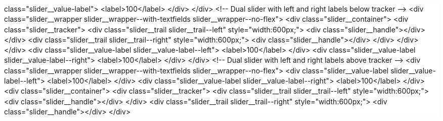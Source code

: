 <span class="hljs-attr">class</span>=<span class="hljs-string">"slider__value-label"</span>&gt;</span> <span class="hljs-tag">&lt;<span class="hljs-name">label</span>&gt;</span>100<span class="hljs-tag">&lt;/<span class="hljs-name">label</span>&gt;</span> <span class="hljs-tag">&lt;/<span class="hljs-name">div</span>&gt;</span> <span class="hljs-tag">&lt;/<span class="hljs-name">div</span>&gt;</span> <span class="hljs-comment">&lt;!-- Dual slider with left and right labels below tracker --&gt;</span> <span class="hljs-tag">&lt;<span class="hljs-name">div</span> <span class="hljs-attr">class</span>=<span class="hljs-string">"slider__wrapper slider__wrapper--with-textfields slider__wrapper--no-flex"</span>&gt;</span> <span class="hljs-tag">&lt;<span class="hljs-name">div</span> <span class="hljs-attr">class</span>=<span class="hljs-string">"slider__container"</span>&gt;</span> <span class="hljs-tag">&lt;<span class="hljs-name">div</span> <span class="hljs-attr">class</span>=<span class="hljs-string">"slider__tracker"</span>&gt;</span> <span class="hljs-tag">&lt;<span class="hljs-name">div</span> <span class="hljs-attr">class</span>=<span class="hljs-string">"slider__trail slider__trail--left"</span> <span class="hljs-attr">style</span>=<span class="hljs-string">"width:600px;"</span>&gt;</span> <span class="hljs-tag">&lt;<span class="hljs-name">div</span> <span class="hljs-attr">class</span>=<span class="hljs-string">"slider__handle"</span>&gt;</span><span class="hljs-tag">&lt;/<span class="hljs-name">div</span>&gt;</span> <span class="hljs-tag">&lt;/<span class="hljs-name">div</span>&gt;</span> <span class="hljs-tag">&lt;<span class="hljs-name">div</span> <span class="hljs-attr">class</span>=<span class="hljs-string">"slider__trail slider__trail--right"</span> <span class="hljs-attr">style</span>=<span class="hljs-string">"width:600px;"</span>&gt;</span> <span class="hljs-tag">&lt;<span class="hljs-name">div</span> <span class="hljs-attr">class</span>=<span class="hljs-string">"slider__handle"</span>&gt;</span><span class="hljs-tag">&lt;/<span class="hljs-name">div</span>&gt;</span> <span class="hljs-tag">&lt;/<span class="hljs-name">div</span>&gt;</span> <span class="hljs-tag">&lt;/<span class="hljs-name">div</span>&gt;</span> <span class="hljs-tag">&lt;/<span class="hljs-name">div</span>&gt;</span> <span class="hljs-tag">&lt;<span class="hljs-name">div</span> <span class="hljs-attr">class</span>=<span class="hljs-string">"slider__value-label slider__value-label--left"</span>&gt;</span> <span class="hljs-tag">&lt;<span class="hljs-name">label</span>&gt;</span>100<span class="hljs-tag">&lt;/<span class="hljs-name">label</span>&gt;</span> <span class="hljs-tag">&lt;/<span class="hljs-name">div</span>&gt;</span> <span class="hljs-tag">&lt;<span class="hljs-name">div</span> <span class="hljs-attr">class</span>=<span class="hljs-string">"slider__value-label slider__value-label--right"</span>&gt;</span> <span class="hljs-tag">&lt;<span class="hljs-name">label</span>&gt;</span>100<span class="hljs-tag">&lt;/<span class="hljs-name">label</span>&gt;</span> <span class="hljs-tag">&lt;/<span class="hljs-name">div</span>&gt;</span> <span class="hljs-tag">&lt;/<span class="hljs-name">div</span>&gt;</span> <span class="hljs-comment">&lt;!-- Dual slider with left and right labels above tracker --&gt;</span> <span class="hljs-tag">&lt;<span class="hljs-name">div</span> <span class="hljs-attr">class</span>=<span class="hljs-string">"slider__wrapper slider__wrapper--with-textfields slider__wrapper--no-flex"</span>&gt;</span> <span class="hljs-tag">&lt;<span class="hljs-name">div</span> <span class="hljs-attr">class</span>=<span class="hljs-string">"slider__value-label slider__value-label--left"</span>&gt;</span> <span class="hljs-tag">&lt;<span class="hljs-name">label</span>&gt;</span>100<span class="hljs-tag">&lt;/<span class="hljs-name">label</span>&gt;</span> <span class="hljs-tag">&lt;/<span class="hljs-name">div</span>&gt;</span> <span class="hljs-tag">&lt;<span class="hljs-name">div</span> <span class="hljs-attr">class</span>=<span class="hljs-string">"slider__value-label slider__value-label--right"</span>&gt;</span> <span class="hljs-tag">&lt;<span class="hljs-name">label</span>&gt;</span>100<span class="hljs-tag">&lt;/<span class="hljs-name">label</span>&gt;</span> <span class="hljs-tag">&lt;/<span class="hljs-name">div</span>&gt;</span> <span class="hljs-tag">&lt;<span class="hljs-name">div</span> <span class="hljs-attr">class</span>=<span class="hljs-string">"slider__container"</span>&gt;</span> <span class="hljs-tag">&lt;<span class="hljs-name">div</span> <span class="hljs-attr">class</span>=<span class="hljs-string">"slider__tracker"</span>&gt;</span> <span class="hljs-tag">&lt;<span class="hljs-name">div</span> <span class="hljs-attr">class</span>=<span class="hljs-string">"slider__trail slider__trail--left"</span> <span class="hljs-attr">style</span>=<span class="hljs-string">"width:600px;"</span>&gt;</span> <span class="hljs-tag">&lt;<span class="hljs-name">div</span> <span class="hljs-attr">class</span>=<span class="hljs-string">"slider__handle"</span>&gt;</span><span class="hljs-tag">&lt;/<span class="hljs-name">div</span>&gt;</span> <span class="hljs-tag">&lt;/<span class="hljs-name">div</span>&gt;</span> <span class="hljs-tag">&lt;<span class="hljs-name">div</span> <span class="hljs-attr">class</span>=<span class="hljs-string">"slider__trail slider__trail--right"</span> <span class="hljs-attr">style</span>=<span class="hljs-string">"width:600px;"</span>&gt;</span> <span class="hljs-tag">&lt;<span class="hljs-name">div</span> <span class="hljs-attr">class</span>=<span class="hljs-string">"slider__handle"</span>&gt;</span><span class="hljs-tag">&lt;/<span class="hljs-name">div</span>&gt;</span> <span class="hljs-tag">&lt;/<span class="hljs-name">div</span>&gt;</span>